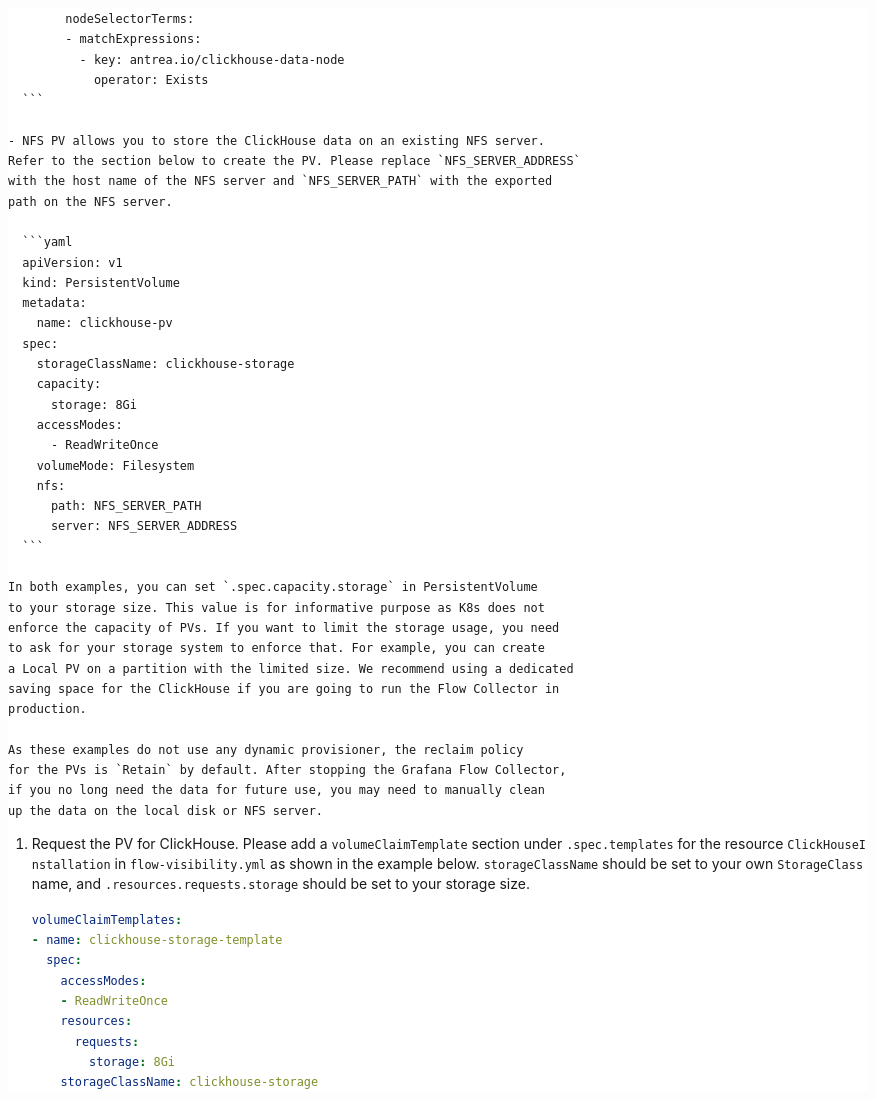             nodeSelectorTerms:
            - matchExpressions:
              - key: antrea.io/clickhouse-data-node
                operator: Exists
      ```

    - NFS PV allows you to store the ClickHouse data on an existing NFS server.
    Refer to the section below to create the PV. Please replace `NFS_SERVER_ADDRESS`
    with the host name of the NFS server and `NFS_SERVER_PATH` with the exported
    path on the NFS server.

      ```yaml
      apiVersion: v1
      kind: PersistentVolume
      metadata:
        name: clickhouse-pv
      spec:
        storageClassName: clickhouse-storage
        capacity:
          storage: 8Gi
        accessModes:
          - ReadWriteOnce
        volumeMode: Filesystem
        nfs:
          path: NFS_SERVER_PATH
          server: NFS_SERVER_ADDRESS
      ```

    In both examples, you can set `.spec.capacity.storage` in PersistentVolume
    to your storage size. This value is for informative purpose as K8s does not
    enforce the capacity of PVs. If you want to limit the storage usage, you need
    to ask for your storage system to enforce that. For example, you can create
    a Local PV on a partition with the limited size. We recommend using a dedicated
    saving space for the ClickHouse if you are going to run the Flow Collector in
    production.

    As these examples do not use any dynamic provisioner, the reclaim policy
    for the PVs is `Retain` by default. After stopping the Grafana Flow Collector,
    if you no long need the data for future use, you may need to manually clean
    up the data on the local disk or NFS server.

1. Request the PV for ClickHouse. Please add a `volumeClaimTemplate` section
under `.spec.templates` for the resource `ClickHouseInstallation` in
`flow-visibility.yml` as shown in the example below. `storageClassName` should
be set to your own `StorageClass` name, and `.resources.requests.storage`
should be set to your storage size.

    ```yaml
    volumeClaimTemplates:
    - name: clickhouse-storage-template
      spec:
        accessModes:
        - ReadWriteOnce
        resources:
          requests:
            storage: 8Gi
        storageClassName: clickhouse-storage
    ```
